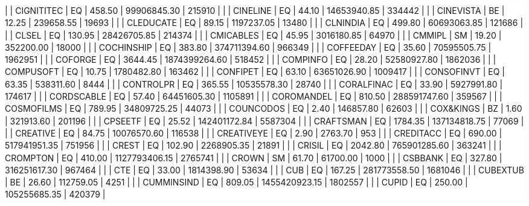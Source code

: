 |  | CIGNITITEC | EQ | 458.50 | 99906845.30 | 215910 |
|  | CINELINE | EQ | 44.10 | 14653940.85 | 334442 |
|  | CINEVISTA | BE | 12.25 | 239658.55 | 19693 |
|  | CLEDUCATE | EQ | 89.15 | 1197237.05 | 13480 |
|  | CLNINDIA | EQ | 499.80 | 60693063.85 | 121686 |
|  | CLSEL | EQ | 130.95 | 28426705.85 | 214374 |
|  | CMICABLES | EQ | 45.95 | 3016180.85 | 64970 |
|  | CMMIPL | SM | 19.20 | 352200.00 | 18000 |
|  | COCHINSHIP | EQ | 383.80 | 374711394.60 | 966349 |
|  | COFFEEDAY | EQ | 35.60 | 70595505.75 | 1962951 |
|  | COFORGE | EQ | 3644.45 | 1874399264.60 | 518452 |
|  | COMPINFO | EQ | 28.20 | 52580927.80 | 1862036 |
|  | COMPUSOFT | EQ | 10.75 | 1780482.80 | 163462 |
|  | CONFIPET | EQ | 63.10 | 63651026.90 | 1009417 |
|  | CONSOFINVT | EQ | 63.35 | 538311.60 | 8444 |
|  | CONTROLPR | EQ | 365.55 | 10535578.30 | 28740 |
|  | CORALFINAC | EQ | 33.90 | 5927991.80 | 174617 |
|  | CORDSCABLE | EQ | 57.40 | 64451605.30 | 1105891 |
|  | COROMANDEL | EQ | 810.50 | 288591747.60 | 359567 |
|  | COSMOFILMS | EQ | 789.95 | 34809725.25 | 44073 |
|  | COUNCODOS | EQ | 2.40 | 146857.80 | 62603 |
|  | COX&KINGS | BZ | 1.60 | 321913.60 | 201196 |
|  | CPSEETF | EQ | 25.52 | 142401172.84 | 5587304 |
|  | CRAFTSMAN | EQ | 1784.35 | 137134818.75 | 77069 |
|  | CREATIVE | EQ | 84.75 | 10076570.60 | 116538 |
|  | CREATIVEYE | EQ | 2.90 | 2763.70 | 953 |
|  | CREDITACC | EQ | 690.00 | 517941951.35 | 751956 |
|  | CREST | EQ | 102.90 | 2268905.35 | 21891 |
|  | CRISIL | EQ | 2042.80 | 765901285.60 | 363241 |
|  | CROMPTON | EQ | 410.00 | 1127793406.15 | 2765741 |
|  | CROWN | SM | 61.70 | 61700.00 | 1000 |
|  | CSBBANK | EQ | 327.80 | 316251617.30 | 967464 |
|  | CTE | EQ | 33.00 | 1814398.90 | 53634 |
|  | CUB | EQ | 167.25 | 281773558.50 | 1681046 |
|  | CUBEXTUB | BE | 26.60 | 112759.05 | 4251 |
|  | CUMMINSIND | EQ | 809.05 | 1455420923.15 | 1802557 |
|  | CUPID | EQ | 250.00 | 105255685.35 | 420379 |